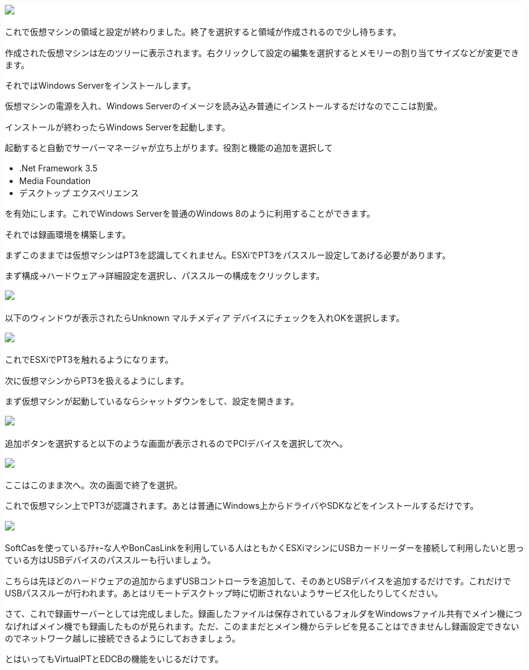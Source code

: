 ![](20140127003927.png) 

これで仮想マシンの領域と設定が終わりました。終了を選択すると領域が作成されるので少し待ちます。

作成された仮想マシンは左のツリーに表示されます。右クリックして設定の編集を選択するとメモリーの割り当てサイズなどが変更できます。

それではWindows Serverをインストールします。

仮想マシンの電源を入れ、Windows Serverのイメージを読み込み普通にインストールするだけなのでここは割愛。

インストールが終わったらWindows Serverを起動します。

起動すると自動でサーバーマネージャが立ち上がります。役割と機能の追加を選択して

- .Net Framework 3.5
- Media Foundation
- デスクトップ エクスペリエンス

を有効にします。これでWindows Serverを普通のWindows 8のように利用することができます。

それでは録画環境を構築します。

まずこのままでは仮想マシンはPT3を認識してくれません。ESXiでPT3をパススルー設定してあげる必要があります。

まず構成→ハードウェア→詳細設定を選択し、パススルーの構成をクリックします。

![](20140127003940.png) 

以下のウィンドウが表示されたらUnknown マルチメディア デバイスにチェックを入れOKを選択します。

![](20140127003950.png) 

これでESXiでPT3を触れるようになります。

次に仮想マシンからPT3を扱えるようにします。

まず仮想マシンが起動しているならシャットダウンをして、設定を開きます。

![](20140127004006.png) 

追加ボタンを選択すると以下のような画面が表示されるのでPCIデバイスを選択して次へ。

![](20140127004016.png) 

ここはこのまま次へ。次の画面で終了を選択。

これで仮想マシン上でPT3が認識されます。あとは普通にWindows上からドライバやSDKなどをインストールするだけです。

![](20140127004030.png) 

SoftCasを使っているｱﾁｬｰな人やBonCasLinkを利用している人はともかくESXiマシンにUSBカードリーダーを接続して利用したいと思っている方はUSBデバイスのパススルーも行いましょう。

こちらは先ほどのハードウェアの追加からまずUSBコントローラを追加して、そのあとUSBデバイスを追加するだけです。これだけでUSBパススルーが行われます。あとはリモートデスクトップ時に切断されないようサービス化したりしてください。

さて、これで録画サーバーとしては完成しました。録画したファイルは保存されているフォルダをWindowsファイル共有でメイン機につなげればメイン機でも録画したものが見られます。ただ、このままだとメイン機からテレビを見ることはできませんし録画設定できないのでネットワーク越しに接続できるようにしておきましょう。

とはいってもVirtualPTとEDCBの機能をいじるだけです。
